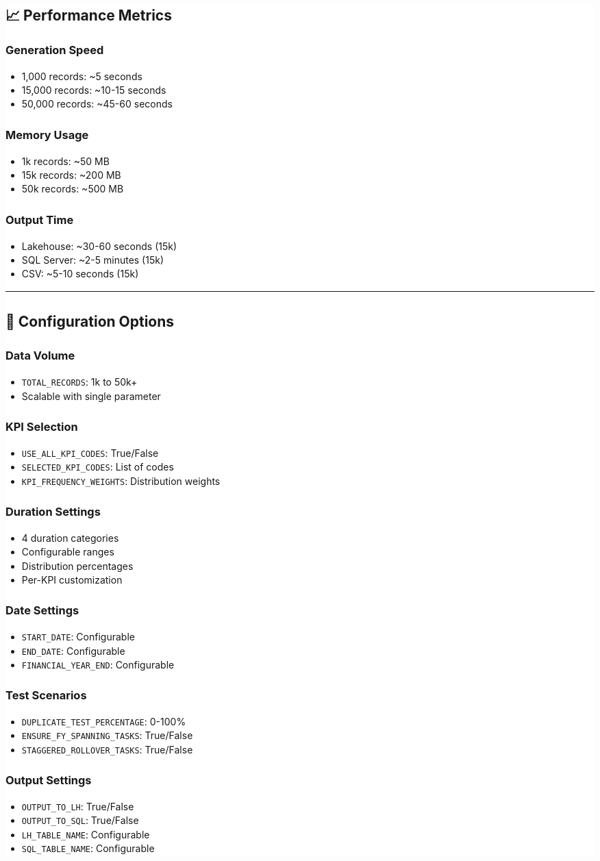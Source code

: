 
## 📈 Performance Metrics

### Generation Speed
- 1,000 records: ~5 seconds
- 15,000 records: ~10-15 seconds
- 50,000 records: ~45-60 seconds

### Memory Usage
- 1k records: ~50 MB
- 15k records: ~200 MB
- 50k records: ~500 MB

### Output Time
- Lakehouse: ~30-60 seconds (15k)
- SQL Server: ~2-5 minutes (15k)
- CSV: ~5-10 seconds (15k)

---

## 🔧 Configuration Options

### Data Volume
- `TOTAL_RECORDS`: 1k to 50k+
- Scalable with single parameter

### KPI Selection
- `USE_ALL_KPI_CODES`: True/False
- `SELECTED_KPI_CODES`: List of codes
- `KPI_FREQUENCY_WEIGHTS`: Distribution weights

### Duration Settings
- 4 duration categories
- Configurable ranges
- Distribution percentages
- Per-KPI customization

### Date Settings
- `START_DATE`: Configurable
- `END_DATE`: Configurable
- `FINANCIAL_YEAR_END`: Configurable

### Test Scenarios
- `DUPLICATE_TEST_PERCENTAGE`: 0-100%
- `ENSURE_FY_SPANNING_TASKS`: True/False
- `STAGGERED_ROLLOVER_TASKS`: True/False

### Output Settings
- `OUTPUT_TO_LH`: True/False
- `OUTPUT_TO_SQL`: True/False
- `LH_TABLE_NAME`: Configurable
- `SQL_TABLE_NAME`: Configurable
